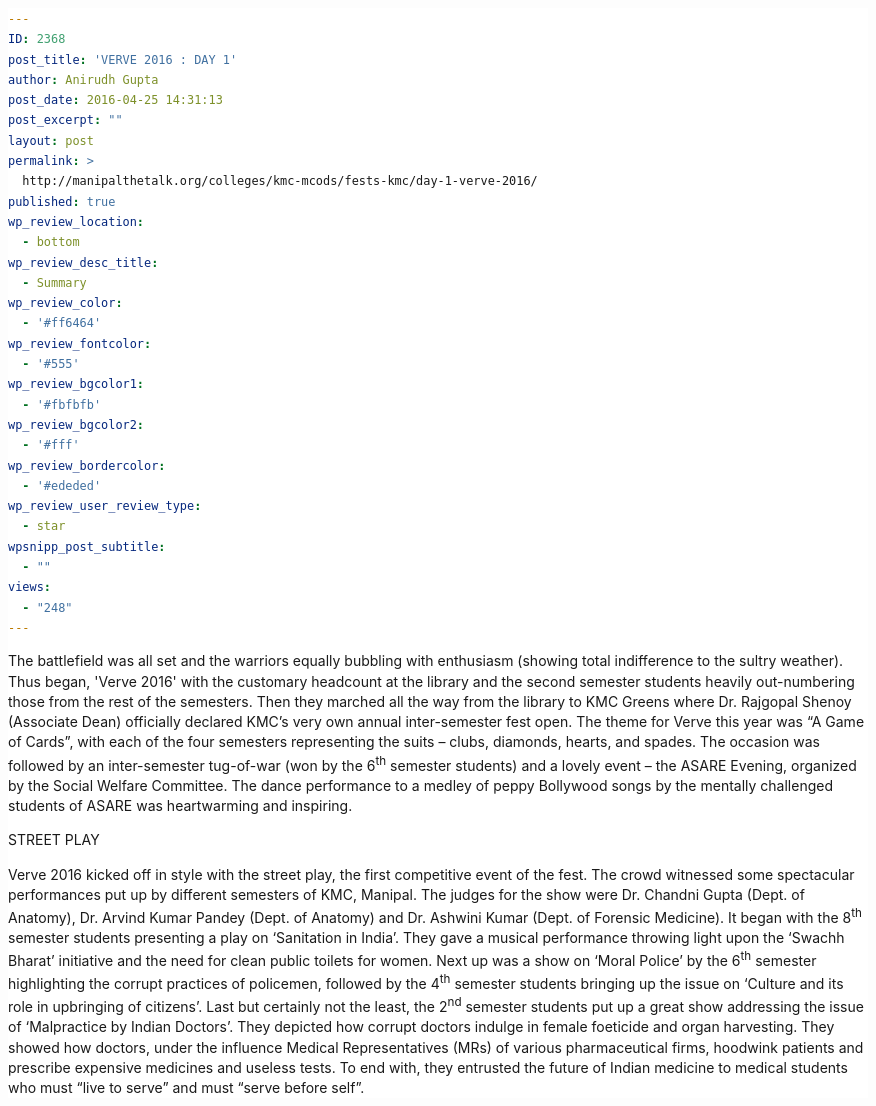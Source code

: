 ```yaml
---
ID: 2368
post_title: 'VERVE 2016 : DAY 1'
author: Anirudh Gupta
post_date: 2016-04-25 14:31:13
post_excerpt: ""
layout: post
permalink: >
  http://manipalthetalk.org/colleges/kmc-mcods/fests-kmc/day-1-verve-2016/
published: true
wp_review_location:
  - bottom
wp_review_desc_title:
  - Summary
wp_review_color:
  - '#ff6464'
wp_review_fontcolor:
  - '#555'
wp_review_bgcolor1:
  - '#fbfbfb'
wp_review_bgcolor2:
  - '#fff'
wp_review_bordercolor:
  - '#ededed'
wp_review_user_review_type:
  - star
wpsnipp_post_subtitle:
  - ""
views:
  - "248"
---
```

The battlefield was all set and the warriors equally bubbling with enthusiasm (showing total indifference to the sultry weather). Thus began, 'Verve 2016' with the customary headcount at the library and the second semester students heavily out-numbering those from the rest of the semesters. Then they marched all the way from the library to KMC Greens where Dr. Rajgopal Shenoy (Associate Dean) officially declared KMC’s very own annual inter-semester fest open. The theme for Verve this year was “A Game of Cards”, with each of the four semesters representing the suits – clubs, diamonds, hearts, and spades. The occasion was followed by an inter-semester tug-of-war (won by the 6<sup>th</sup> semester students) and a lovely event – the ASARE Evening, organized by the Social Welfare Committee. The dance performance to a medley of peppy Bollywood songs by the mentally challenged students of ASARE was heartwarming and inspiring.

STREET PLAY

Verve 2016 kicked off in style with the street play, the first competitive event of the fest. The crowd witnessed some spectacular performances put up by different semesters of KMC, Manipal. The judges for the show were Dr. Chandni Gupta (Dept. of Anatomy), Dr. Arvind Kumar Pandey (Dept. of Anatomy) and Dr. Ashwini Kumar (Dept. of Forensic Medicine). It began with the 8<sup>th</sup> semester students presenting a play on ‘Sanitation in India’. They gave a musical performance throwing light upon the ‘Swachh Bharat’ initiative and the need for clean public toilets for women. Next up was a show on ‘Moral Police’ by the 6<sup>th</sup> semester highlighting the corrupt practices of policemen, followed by the 4<sup>th</sup> semester students bringing up the issue on ‘Culture and its role in upbringing of citizens’. Last but certainly not the least, the 2<sup>nd</sup> semester students put up a great show addressing the issue of ‘Malpractice by Indian Doctors’. They depicted how corrupt doctors indulge in female foeticide and organ harvesting. They showed how doctors, under the influence Medical Representatives (MRs) of various pharmaceutical firms, hoodwink patients and prescribe expensive medicines and useless tests. To end with, they entrusted the future of Indian medicine to medical students who must “live to serve” and must “serve before self”.
